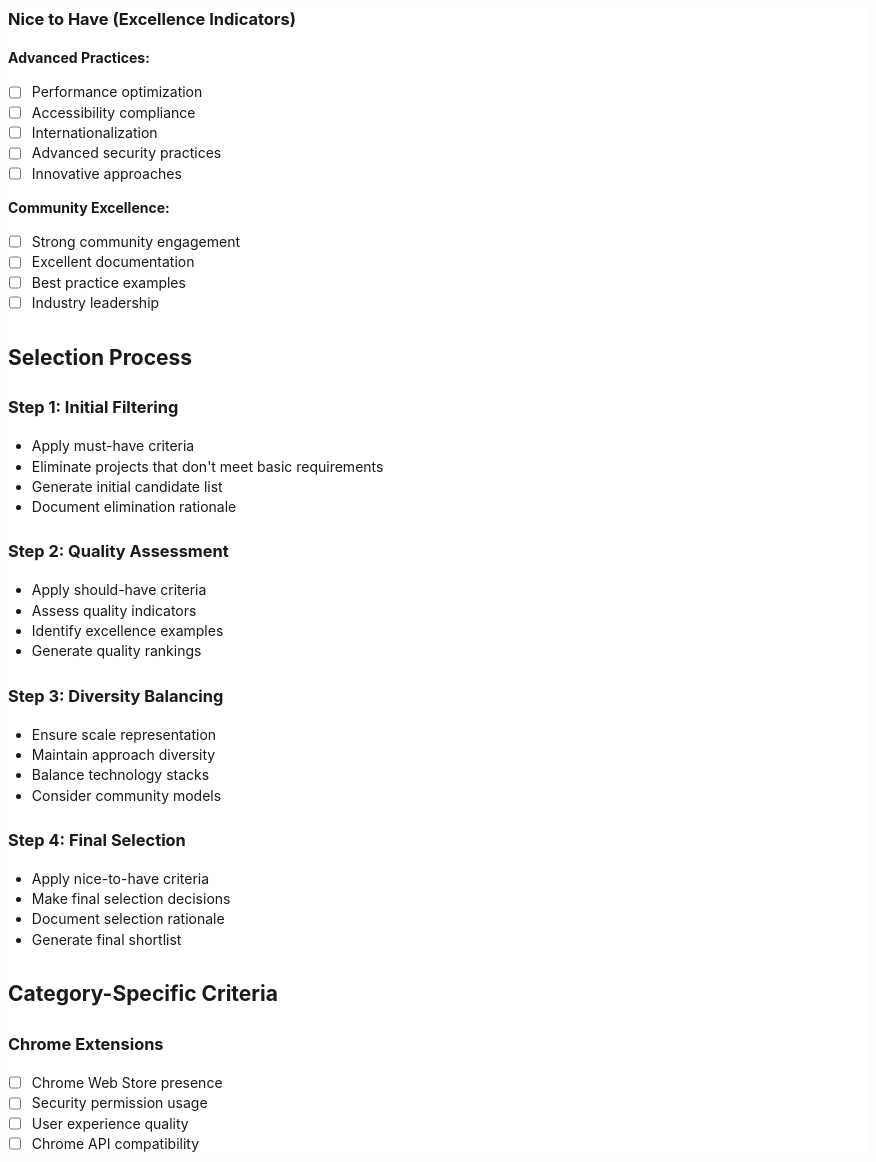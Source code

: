 ### Nice to Have (Excellence Indicators)

**Advanced Practices:**
- [ ] Performance optimization
- [ ] Accessibility compliance
- [ ] Internationalization
- [ ] Advanced security practices
- [ ] Innovative approaches

**Community Excellence:**
- [ ] Strong community engagement
- [ ] Excellent documentation
- [ ] Best practice examples
- [ ] Industry leadership

## Selection Process

### Step 1: Initial Filtering
- Apply must-have criteria
- Eliminate projects that don't meet basic requirements
- Generate initial candidate list
- Document elimination rationale

### Step 2: Quality Assessment
- Apply should-have criteria
- Assess quality indicators
- Identify excellence examples
- Generate quality rankings

### Step 3: Diversity Balancing
- Ensure scale representation
- Maintain approach diversity
- Balance technology stacks
- Consider community models

### Step 4: Final Selection
- Apply nice-to-have criteria
- Make final selection decisions
- Document selection rationale
- Generate final shortlist

## Category-Specific Criteria

### Chrome Extensions
- [ ] Chrome Web Store presence
- [ ] Security permission usage
- [ ] User experience quality
- [ ] Chrome API compatibility
